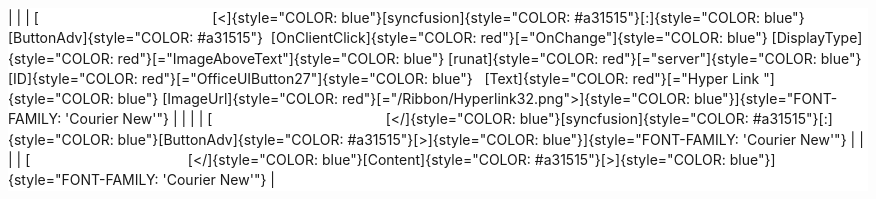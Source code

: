 |                                                                                                                                                                                                                                                                                                                                                                                                                                                                                                                                                                                                                                                                                                                                                                                                                                                                                                                             |
| [                                            [\<]{style="COLOR: blue"}[syncfusion]{style="COLOR: #a31515"}[:]{style="COLOR: blue"}[ButtonAdv]{style="COLOR: #a31515"}  [OnClientClick]{style="COLOR: red"}[=\"OnChange\"]{style="COLOR: blue"} [DisplayType]{style="COLOR: red"}[=\"ImageAboveText\"]{style="COLOR: blue"} [runat]{style="COLOR: red"}[=\"server\"]{style="COLOR: blue"} [ID]{style="COLOR: red"}[=\"OfficeUIButton27\"]{style="COLOR: blue"}   [Text]{style="COLOR: red"}[=\"Hyper Link \"]{style="COLOR: blue"} [ImageUrl]{style="COLOR: red"}[=\"/Ribbon/Hyperlink32.png\"\>]{style="COLOR: blue"}]{style="FONT-FAMILY: 'Courier New'"}                                                                                                                                                                                                                                                                  |
|                                                                                                                                                                                                                                                                                                                                                                                                                                                                                                                                                                                                                                                                                                                                                                                                                                                                                                                             |
| [                                            [\</]{style="COLOR: blue"}[syncfusion]{style="COLOR: #a31515"}[:]{style="COLOR: blue"}[ButtonAdv]{style="COLOR: #a31515"}[\>]{style="COLOR: blue"}]{style="FONT-FAMILY: 'Courier New'"}                                                                                                                                                                                                                                                                                                                                                                                                                                                                                                                                                                                                                                                                                        |
|                                                                                                                                                                                                                                                                                                                                                                                                                                                                                                                                                                                                                                                                                                                                                                                                                                                                                                                             |
| [                                        [\</]{style="COLOR: blue"}[Content]{style="COLOR: #a31515"}[\>]{style="COLOR: blue"}]{style="FONT-FAMILY: 'Courier New'"}                                                                                                                                                                                                                                                                                                                                                                                                                                                                                                                                                                                                                                                                                                                                                          |